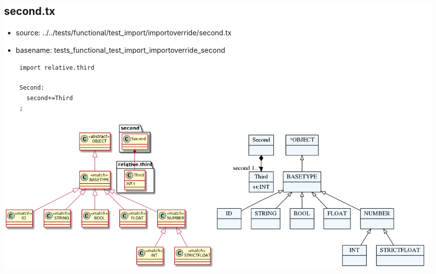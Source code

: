 
## second.tx
 * source: ../../tests/functional/test_import/importoverride/second.tx
 * basename: tests_functional_test_import_importoverride_second

		import relative.third
		
		Second:
		  second+=Third
		;

<img width="49%" src="pu/tests_functional_test_import_importoverride_second.png" alt="pu/tests_functional_test_import_importoverride_second.png">
<img width="49%" src="dot/tests_functional_test_import_importoverride_second.dot.png" alt="dot/tests_functional_test_import_importoverride_second.dot.png">
